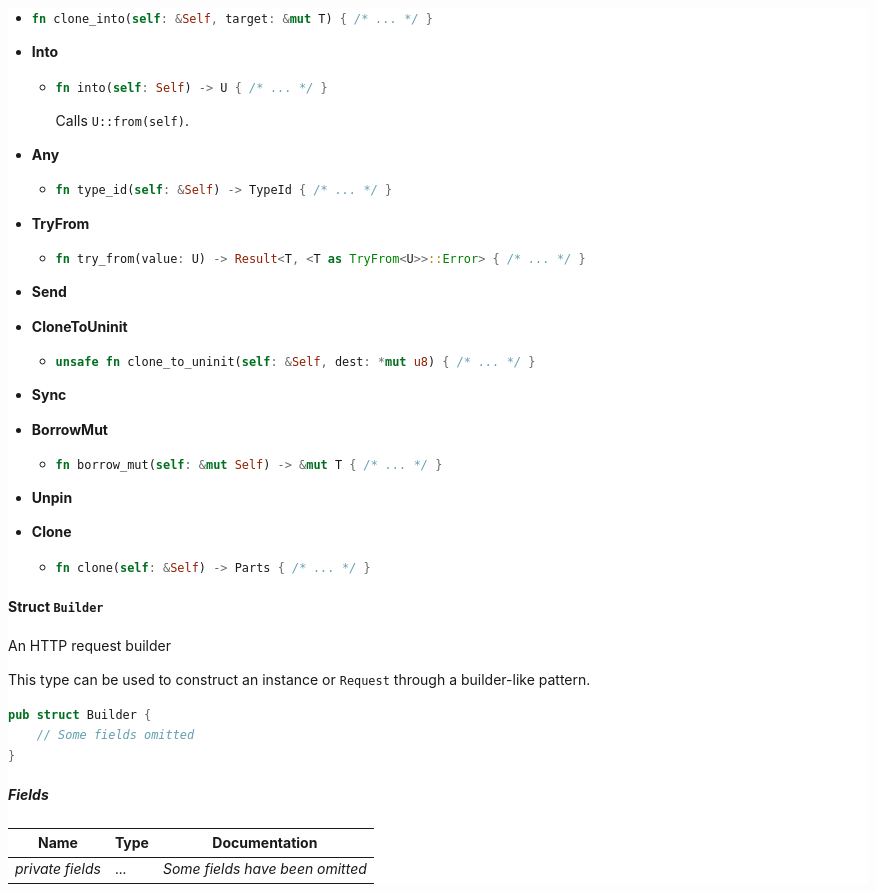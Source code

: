   - ```rust
    fn clone_into(self: &Self, target: &mut T) { /* ... */ }
    ```

- **Into**
  - ```rust
    fn into(self: Self) -> U { /* ... */ }
    ```
    Calls `U::from(self)`.

- **Any**
  - ```rust
    fn type_id(self: &Self) -> TypeId { /* ... */ }
    ```

- **TryFrom**
  - ```rust
    fn try_from(value: U) -> Result<T, <T as TryFrom<U>>::Error> { /* ... */ }
    ```

- **Send**
- **CloneToUninit**
  - ```rust
    unsafe fn clone_to_uninit(self: &Self, dest: *mut u8) { /* ... */ }
    ```

- **Sync**
- **BorrowMut**
  - ```rust
    fn borrow_mut(self: &mut Self) -> &mut T { /* ... */ }
    ```

- **Unpin**
- **Clone**
  - ```rust
    fn clone(self: &Self) -> Parts { /* ... */ }
    ```

#### Struct `Builder`

An HTTP request builder

This type can be used to construct an instance or `Request`
through a builder-like pattern.

```rust
pub struct Builder {
    // Some fields omitted
}
```

##### Fields

| Name | Type | Documentation |
|------|------|---------------|
| *private fields* | ... | *Some fields have been omitted* |
